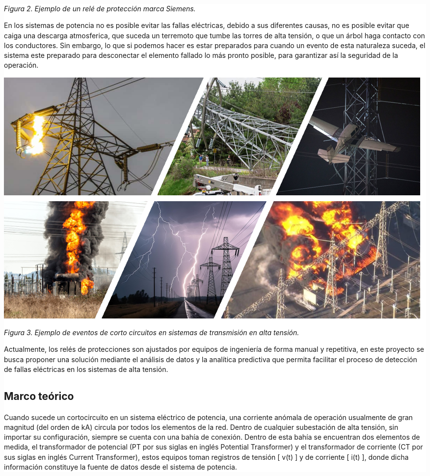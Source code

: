 *Figura 2. Ejemplo de un relé de protección marca Siemens.*

En los sistemas de potencia no es posible evitar las fallas eléctricas, debido a sus diferentes causas, no es posible evitar que caiga una descarga atmosferica, que suceda un terremoto que tumbe las torres de alta tensión, o que un árbol haga contacto con los conductores. Sin embargo, lo que si podemos hacer es estar preparados para cuando un evento de esta naturaleza suceda, el sistema este preparado para desconectar el elemento fallado lo más pronto posible, para garantizar así la seguridad de la operación.

![image](imgs/electrical_faults.png)

*Figura 3. Ejemplo de eventos de corto circuitos en sistemas de transmisión en alta tensión.*

Actualmente, los relés de protecciones son ajustados por equipos de ingeniería de forma manual y repetitiva, en este proyecto se busca proponer una solución mediante el análisis de datos y la analítica predictiva que permita facilitar el proceso de detección de fallas eléctricas en los sistemas de alta tensión.

## Marco teórico

Cuando sucede un cortocircuito en un sistema eléctrico de potencia, una corriente anómala de operación usualmente de gran magnitud (del orden de kA) circula por todos los elementos de la red. Dentro de cualquier subestación de alta tensión, sin importar su configuración, siempre se cuenta con una bahía de conexión. Dentro de esta bahía se encuentran dos elementos de medida, el transformador de potencial (PT por sus siglas en inglés Potential Transformer) y el transformador de corriente (CT por sus siglas en inglés Current Transformer), estos equipos toman registros de tensión [ v(t) ] y de corriente [ i(t) ], donde dicha información constituye la fuente de datos desde el sistema de potencia.
